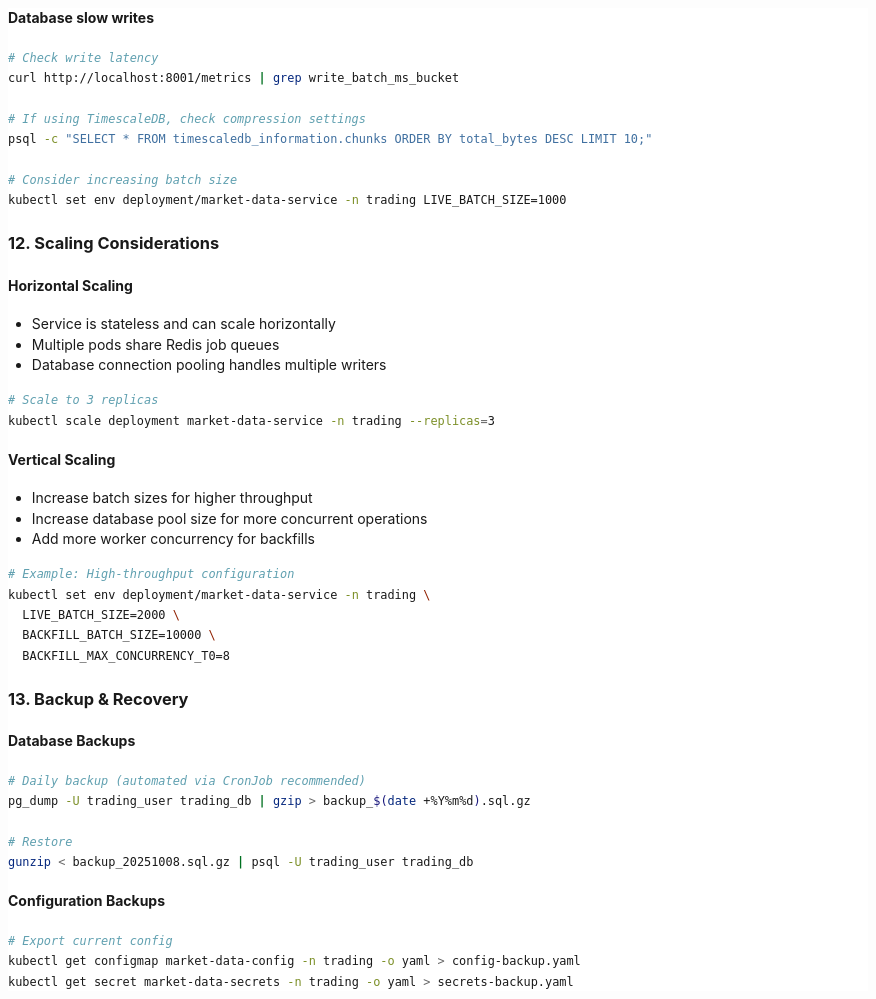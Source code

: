 #### Database slow writes

```bash
# Check write latency
curl http://localhost:8001/metrics | grep write_batch_ms_bucket

# If using TimescaleDB, check compression settings
psql -c "SELECT * FROM timescaledb_information.chunks ORDER BY total_bytes DESC LIMIT 10;"

# Consider increasing batch size
kubectl set env deployment/market-data-service -n trading LIVE_BATCH_SIZE=1000
```

### 12. Scaling Considerations

#### Horizontal Scaling

- Service is stateless and can scale horizontally
- Multiple pods share Redis job queues
- Database connection pooling handles multiple writers

```bash
# Scale to 3 replicas
kubectl scale deployment market-data-service -n trading --replicas=3
```

#### Vertical Scaling

- Increase batch sizes for higher throughput
- Increase database pool size for more concurrent operations
- Add more worker concurrency for backfills

```bash
# Example: High-throughput configuration
kubectl set env deployment/market-data-service -n trading \
  LIVE_BATCH_SIZE=2000 \
  BACKFILL_BATCH_SIZE=10000 \
  BACKFILL_MAX_CONCURRENCY_T0=8
```

### 13. Backup & Recovery

#### Database Backups

```bash
# Daily backup (automated via CronJob recommended)
pg_dump -U trading_user trading_db | gzip > backup_$(date +%Y%m%d).sql.gz

# Restore
gunzip < backup_20251008.sql.gz | psql -U trading_user trading_db
```

#### Configuration Backups

```bash
# Export current config
kubectl get configmap market-data-config -n trading -o yaml > config-backup.yaml
kubectl get secret market-data-secrets -n trading -o yaml > secrets-backup.yaml
```
